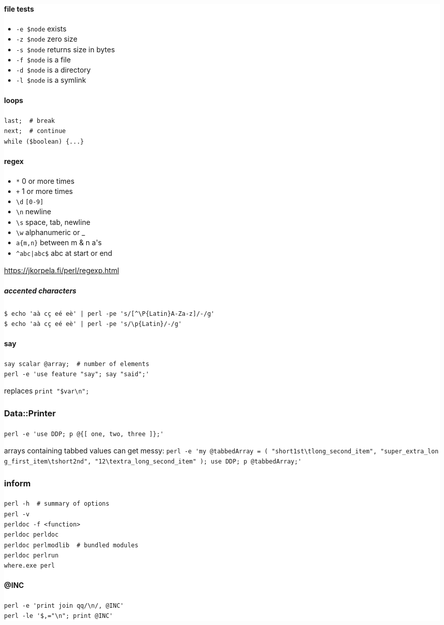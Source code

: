 #### file tests
- `-e $node` exists
- `-z $node` zero size
- `-s $node` returns size in bytes
- `-f $node` is a file
- `-d $node` is a directory
- `-l $node` is a symlink

#### loops
    last;  # break
    next;  # continue
    while ($boolean) {...}

#### regex
- `*`  0 or more times
- `+`  1 or more times
- `\d`  `[0-9]`
- `\n`  newline
- `\s`  space, tab, newline
- `\w`  alphanumeric or _
- `a{m,n}`  between  m  &  n  a's
- `^abc|abc$` abc at start or end

<https://jkorpela.fi/perl/regexp.html>

##### accented characters
    $ echo 'aà cç eé eè' | perl -pe 's/[^\P{Latin}A-Za-z]/-/g'
    $ echo 'aà cç eé eè' | perl -pe 's/\p{Latin}/-/g'

#### say
    say scalar @array;  # number of elements
    perl -e 'use feature "say"; say "said";'

replaces `print "$var\n";`

### Data::Printer
    perl -e 'use DDP; p @{[ one, two, three ]};'

arrays containing tabbed values can get messy: `perl -e 'my @tabbedArray = ( "short1st\tlong_second_item", "super_extra_long_first_item\tshort2nd", "12\textra_long_second_item" ); use DDP; p @tabbedArray;'`

### inform
    perl -h  # summary of options
    perl -v
    perldoc -f <function>
    perldoc perldoc
    perldoc perlmodlib  # bundled modules
    perldoc perlrun
    where.exe perl

#### @INC
    perl -e 'print join qq/\n/, @INC'
    perl -le '$,="\n"; print @INC'
